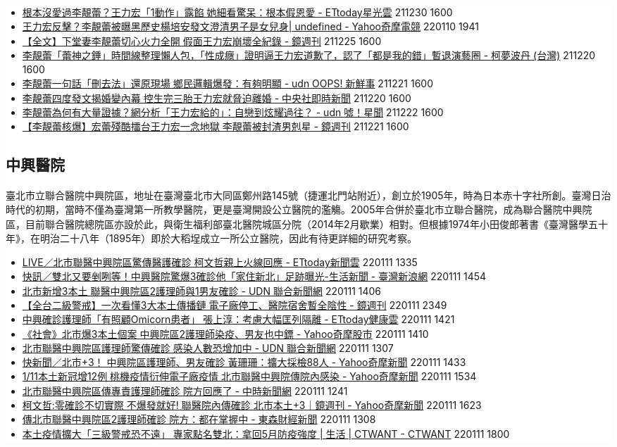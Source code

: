 - [根本沒愛過李靚蕾？王力宏「1動作」露餡 她細看驚呆：根本假恩愛 - ETtoday星光雲](https://star.ettoday.net/news/2157708 "根本沒愛過李靚蕾？王力宏「1動作」露餡 她細看驚呆：根本假恩愛 - ETtoday星光雲") 211230 1600
- [王力宏反擊？李靚蕾被曝黑歷史楊培安發文澄清男子是女兒身| undefined - Yahoo奇摩電競](https://tw.yahoo.com/tv/%E7%8E%8B%E5%8A%9B%E5%AE%8F%E5%8F%8D%E6%93%8A-%E6%9D%8E%E9%9D%9A%E8%95%BE%E8%A2%AB%E6%9B%9D%E9%BB%91%E6%AD%B7%E5%8F%B2-%E6%A5%8A%E5%9F%B9%E5%AE%89%E7%99%BC%E6%96%87%E6%BE%84%E6%B8%85%E7%94%B7%E5%AD%90%E6%98%AF%E5%A5%B3%E5%85%92%E8%BA%AB-114114233.html "王力宏反擊？李靚蕾被曝黑歷史楊培安發文澄清男子是女兒身| undefined - Yahoo奇摩電競") 220110 1941
- [【全文】下堂妻李靚蕾切心火力全開 假面王力宏崩壞全紀錄 - 鏡週刊](https://www.mirrormedia.mg/story/20211221ent011/ "【全文】下堂妻李靚蕾切心火力全開 假面王力宏崩壞全紀錄 - 鏡週刊") 211225 1600
- [李靚蕾「蕾神之錘」時間線整理懶人包，「性成癮」證明逼王力宏道歉了，認了「都是我的錯」暫退演藝圈 - 柯夢波丹 (台灣)](https://www.cosmopolitan.com/tw/entertainment/celebrity-gossip/g38562281/wang-leehom/ "李靚蕾「蕾神之錘」時間線整理懶人包，「性成癮」證明逼王力宏道歉了，認了「都是我的錯」暫退演藝圈 - 柯夢波丹 (台灣)") 211220 1600
- [李靚蕾一句話「刪去法」還原現場 鄉民邏輯爆發：有夠明顯 - udn OOPS! 新鮮事](https://udn.com/news/story/120912/5978443 "李靚蕾一句話「刪去法」還原現場 鄉民邏輯爆發：有夠明顯 - udn OOPS! 新鮮事") 211221 1600
- [李靚蕾四度發文揭婚變內幕 控生完三胎王力宏就脅迫離婚 - 中央社即時新聞](https://www.cna.com.tw/news/firstnews/202112200080.aspx "李靚蕾四度發文揭婚變內幕 控生完三胎王力宏就脅迫離婚 - 中央社即時新聞") 211220 1600
- [李靚蕾為何有大量證據？網分析「王力宏給的」：自戀到炫耀過往？ - udn 噓！星聞](https://stars.udn.com/star/story/10088/5980439 "李靚蕾為何有大量證據？網分析「王力宏給的」：自戀到炫耀過往？ - udn 噓！星聞") 211222 1600
- [【李靚蕾核爆】宏蕾殘酷擂台王力宏一念地獄 李靚蕾被封渣男剋星 - 鏡週刊](https://www.mirrormedia.mg/story/20211221ent006/ "【李靚蕾核爆】宏蕾殘酷擂台王力宏一念地獄 李靚蕾被封渣男剋星 - 鏡週刊") 211221 1600

## 中興醫院

臺北市立聯合醫院中興院區，地址在臺灣臺北市大同區鄭州路145號（捷運北門站附近），創立於1905年，時為日本赤十字社所創。臺灣日治時代的初期，當時不僅為臺灣第一所教學醫院，更是臺灣開設公立醫院的濫觴。2005年合併於臺北市立聯合醫院，成為聯合醫院中興院區，目前聯合醫院總院區亦設於此，與衛生福利部臺北醫院城區分院（2014年2月歇業）相對。但根據1974年小田俊郎著書《臺灣醫學五十年》，在明治二十八年（1895年）即於大稻埕成立一所公立醫院，因此有待更詳細的研究考察。


- [LIVE／北市聯醫中興院區驚傳醫護確診 柯文哲親上火線回應 - ETtoday新聞雲](https://www.ettoday.net/news/20220111/2166592.htm "LIVE／北市聯醫中興院區驚傳醫護確診 柯文哲親上火線回應 - ETtoday新聞雲") 220111 1335
- [快訊／雙北又要剉咧等！中興醫院驚爆3確診他「家住新北」足跡曝光-生活新聞 - 臺灣新浪網](https://news.sina.com.tw/article/20220111/41003620.html "快訊／雙北又要剉咧等！中興醫院驚爆3確診他「家住新北」足跡曝光-生活新聞 - 臺灣新浪網") 220111 1454
- [北市新增3本土 聯醫中興院區2護理師與1男友確診 - UDN 聯合新聞網](https://udn.com/news/story/120940/6025204?from=udn-ch1_breaknews-1-0-news "北市新增3本土 聯醫中興院區2護理師與1男友確診 - UDN 聯合新聞網") 220111 1406
- [【全台二級警戒】一次看懂3大本土傳播鏈 電子廠停工、醫院宿舍暫全陰性 - 鏡週刊](https://www.mirrormedia.mg/story/20220111edi032/ "【全台二級警戒】一次看懂3大本土傳播鏈 電子廠停工、醫院宿舍暫全陰性 - 鏡週刊") 220111 2349
- [中興確診護理師「有照顧Omicorn患者」 張上淳：考慮大幅匡列隔離 - ETtoday健康雲](https://health.ettoday.net/news/2166649 "中興確診護理師「有照顧Omicorn患者」 張上淳：考慮大幅匡列隔離 - ETtoday健康雲") 220111 1421
- [《社會》北巿爆3本土個案 中興院區2護理師染疫、男友也中鏢 - Yahoo奇摩股市](https://tw.stock.yahoo.com/news/%E7%A4%BE%E6%9C%83-%E5%8C%97%E5%B7%BF%E7%88%863%E6%9C%AC%E5%9C%9F%E5%80%8B%E6%A1%88-%E4%B8%AD%E8%88%88%E9%99%A2%E5%8D%802%E8%AD%B7%E7%90%86%E5%B8%AB%E6%9F%93%E7%96%AB-%E7%94%B7%E5%8F%8B%E4%B9%9F%E4%B8%AD%E9%8F%A2-061051959.html?bcmt=1 "《社會》北巿爆3本土個案 中興院區2護理師染疫、男友也中鏢 - Yahoo奇摩股市") 220111 1410
- [北市聯醫中興院區護理師驚傳確診 感染人數恐增加中 - UDN 聯合新聞網](https://udn.com/news/story/120940/6025006?from=udn-ch1_breaknews-1-cate1-news "北市聯醫中興院區護理師驚傳確診 感染人數恐增加中 - UDN 聯合新聞網") 220111 1307
- [快新聞／北市+3！ 中興院區護理師、男友確診 黃珊珊：擴大採檢88人 - Yahoo奇摩新聞](https://tw.yahoo.com/tv/%E5%BF%AB%E6%96%B0%E8%81%9E-%E5%8C%97%E5%B8%82-3-%E4%B8%AD%E8%88%88%E9%99%A2%E5%8D%80%E8%AD%B7%E7%90%86%E5%B8%AB-%E7%94%B7%E5%8F%8B%E7%A2%BA%E8%A8%BA-063335358.html "快新聞／北市+3！ 中興院區護理師、男友確診 黃珊珊：擴大採檢88人 - Yahoo奇摩新聞") 220111 1433
- [1/11本土新冠增12例 桃機疫情衍伸電子廠疫情 北市聯醫中興院傳院內感染 - Yahoo奇摩新聞](https://tw.news.yahoo.com/1-11%E6%9C%AC%E5%9C%9F%E6%96%B0%E5%86%A0%E5%A2%9E12%E4%BE%8B-%E6%A1%83%E6%A9%9F%E7%96%AB%E6%83%85%E8%A1%8D%E4%BC%B8%E9%9B%BB%E5%AD%90%E5%BB%A0%E7%96%AB%E6%83%85-%E5%8C%97%E5%B8%82%E8%81%AF%E9%86%AB%E4%B8%AD%E8%88%88%E9%99%A2%E5%82%B3%E9%99%A2%E5%85%A7%E6%84%9F%E6%9F%93-073402073.html "1/11本土新冠增12例 桃機疫情衍伸電子廠疫情 北市聯醫中興院傳院內感染 - Yahoo奇摩新聞") 220111 1534
- [北巿聯醫中興院區傳專責護理師確診 院方回應了 - 中時新聞網](https://www.chinatimes.com/realtimenews/20220111002534-260405?ctrack=pc_life_headl_p01 "北巿聯醫中興院區傳專責護理師確診 院方回應了 - 中時新聞網") 220111 1241
- [柯文哲:零確診不切實際 不爆發就好! 聯醫院內傳確診 北市本土+3｜鏡週刊 - Yahoo奇摩新聞](https://tw.news.yahoo.com/%E6%9F%AF%E6%96%87%E5%93%B2-%E9%9B%B6%E7%A2%BA%E8%A8%BA%E4%B8%8D%E5%88%87%E5%AF%A6%E9%9A%9B-%E4%B8%8D%E7%88%86%E7%99%BC%E5%B0%B1%E5%A5%BD-%E8%81%AF%E9%86%AB%E9%99%A2%E5%85%A7%E5%82%B3%E7%A2%BA%E8%A8%BA-%E5%8C%97%E5%B8%82%E6%9C%AC%E5%9C%9F-082346145.html "柯文哲:零確診不切實際 不爆發就好! 聯醫院內傳確診 北市本土+3｜鏡週刊 - Yahoo奇摩新聞") 220111 1623
- [傳北市聯醫中興院區2護理師確診 院方：都在掌握中 - 東森財經新聞](https://fnc.ebc.net.tw/fncnews/content/145577 "傳北市聯醫中興院區2護理師確診 院方：都在掌握中 - 東森財經新聞") 220111 1308
- [本土疫情擴大「三級警戒恐不遠」 專家點名雙北：拿回5月防疫強度 | 生活 | CTWANT - CTWANT](https://www.ctwant.com/article/162019 "本土疫情擴大「三級警戒恐不遠」 專家點名雙北：拿回5月防疫強度 | 生活 | CTWANT - CTWANT") 220111 1800